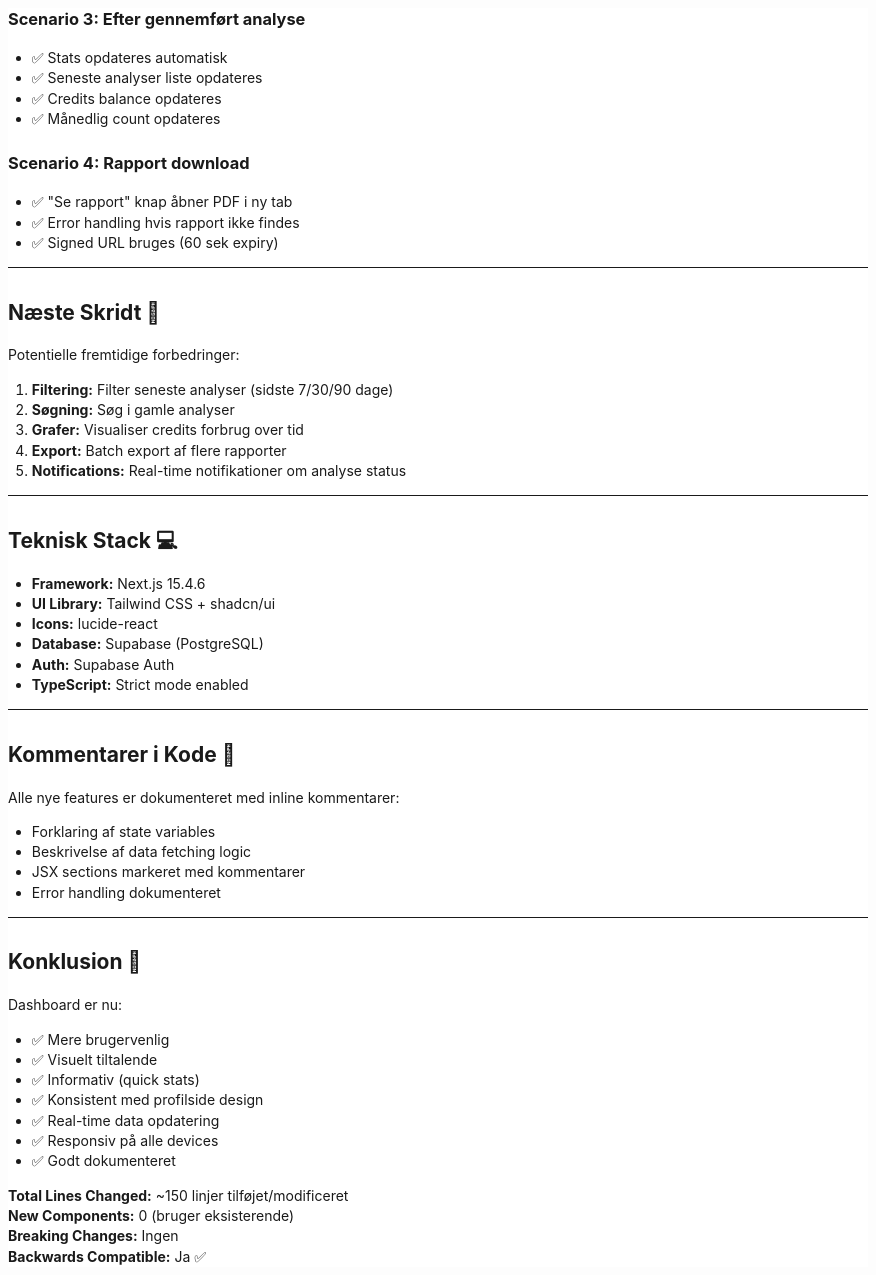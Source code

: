 ### Scenario 3: Efter gennemført analyse
- ✅ Stats opdateres automatisk
- ✅ Seneste analyser liste opdateres
- ✅ Credits balance opdateres
- ✅ Månedlig count opdateres

### Scenario 4: Rapport download
- ✅ "Se rapport" knap åbner PDF i ny tab
- ✅ Error handling hvis rapport ikke findes
- ✅ Signed URL bruges (60 sek expiry)

---

## Næste Skridt 🎯

Potentielle fremtidige forbedringer:
1. **Filtering:** Filter seneste analyser (sidste 7/30/90 dage)
2. **Søgning:** Søg i gamle analyser
3. **Grafer:** Visualiser credits forbrug over tid
4. **Export:** Batch export af flere rapporter
5. **Notifications:** Real-time notifikationer om analyse status

---

## Teknisk Stack 💻

- **Framework:** Next.js 15.4.6
- **UI Library:** Tailwind CSS + shadcn/ui
- **Icons:** lucide-react
- **Database:** Supabase (PostgreSQL)
- **Auth:** Supabase Auth
- **TypeScript:** Strict mode enabled

---

## Kommentarer i Kode 📝

Alle nye features er dokumenteret med inline kommentarer:
- Forklaring af state variables
- Beskrivelse af data fetching logic
- JSX sections markeret med kommentarer
- Error handling dokumenteret

---

## Konklusion 🎊

Dashboard er nu:
- ✅ Mere brugervenlig
- ✅ Visuelt tiltalende
- ✅ Informativ (quick stats)
- ✅ Konsistent med profilside design
- ✅ Real-time data opdatering
- ✅ Responsiv på alle devices
- ✅ Godt dokumenteret

**Total Lines Changed:** ~150 linjer tilføjet/modificeret  
**New Components:** 0 (bruger eksisterende)  
**Breaking Changes:** Ingen  
**Backwards Compatible:** Ja ✅

